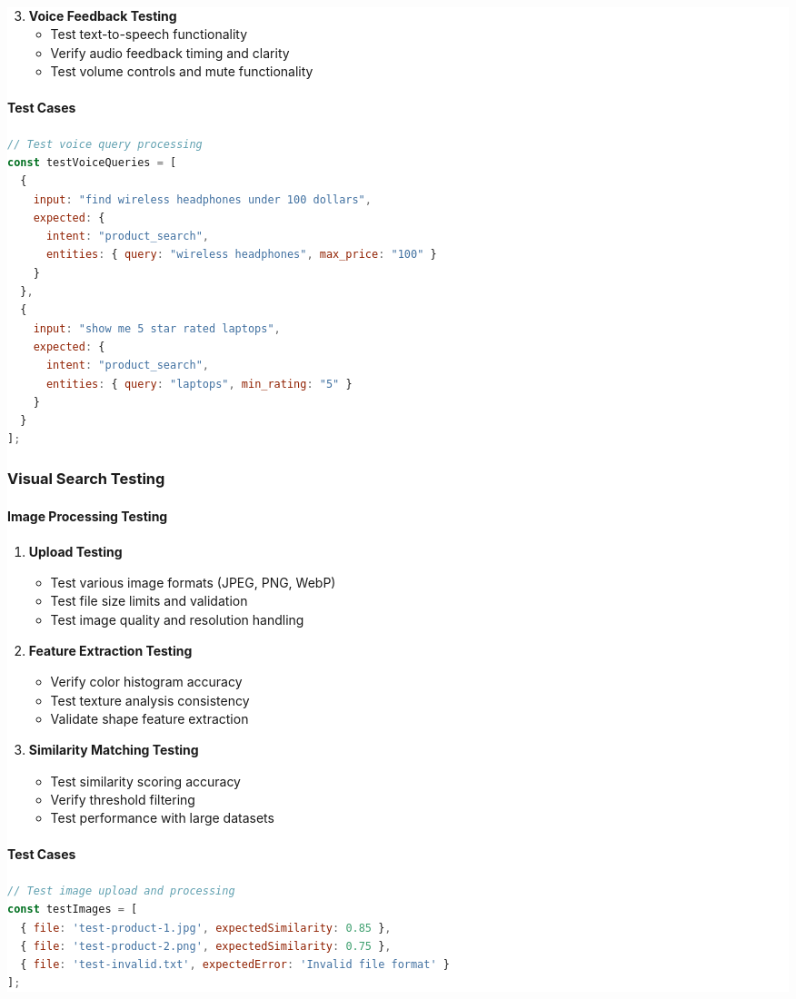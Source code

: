 3. **Voice Feedback Testing**
   - Test text-to-speech functionality
   - Verify audio feedback timing and clarity
   - Test volume controls and mute functionality

#### Test Cases

```javascript
// Test voice query processing
const testVoiceQueries = [
  {
    input: "find wireless headphones under 100 dollars",
    expected: {
      intent: "product_search",
      entities: { query: "wireless headphones", max_price: "100" }
    }
  },
  {
    input: "show me 5 star rated laptops",
    expected: {
      intent: "product_search", 
      entities: { query: "laptops", min_rating: "5" }
    }
  }
];
```

### Visual Search Testing

#### Image Processing Testing

1. **Upload Testing**
   - Test various image formats (JPEG, PNG, WebP)
   - Test file size limits and validation
   - Test image quality and resolution handling

2. **Feature Extraction Testing**
   - Verify color histogram accuracy
   - Test texture analysis consistency
   - Validate shape feature extraction

3. **Similarity Matching Testing**
   - Test similarity scoring accuracy
   - Verify threshold filtering
   - Test performance with large datasets

#### Test Cases

```javascript
// Test image upload and processing
const testImages = [
  { file: 'test-product-1.jpg', expectedSimilarity: 0.85 },
  { file: 'test-product-2.png', expectedSimilarity: 0.75 },
  { file: 'test-invalid.txt', expectedError: 'Invalid file format' }
];
```
